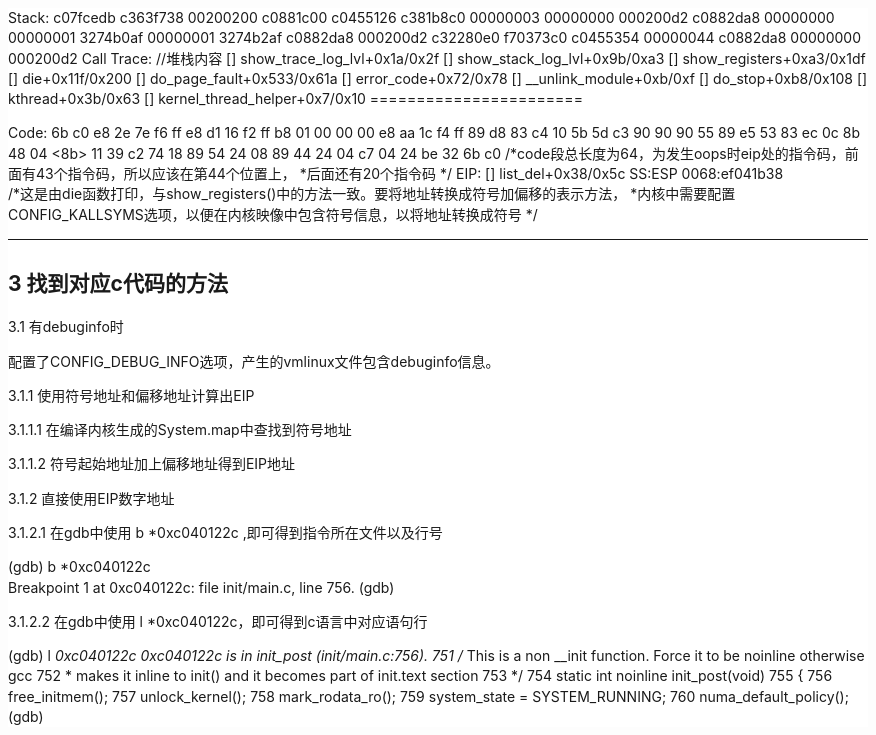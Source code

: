 Stack: c07fcedb c363f738 00200200 c0881c00 c0455126 c381b8c0 00000003 00000000
       000200d2 c0882da8 00000000 00000001 3274b0af 00000001 3274b2af c0882da8
       000200d2 c32280e0 f70373c0 c0455354 00000044 c0882da8 00000000 000200d2
Call Trace:       //堆栈内容
 [] show_trace_log_lvl+0x1a/0x2f
 [] show_stack_log_lvl+0x9b/0xa3
 [] show_registers+0xa3/0x1df
 [] die+0x11f/0x200
 [] do_page_fault+0x533/0x61a
 [] error_code+0x72/0x78
 [] __unlink_module+0xb/0xf
 [] do_stop+0xb8/0x108
 [] kthread+0x3b/0x63
 [] kernel_thread_helper+0x7/0x10
              =======================

Code: 6b c0 e8 2e 7e f6 ff e8 d1 16 f2 ff b8 01 00 00 00 e8 aa 1c f4 ff 89 d8 83 c4 10 5b 5d c3 90 90 90 55 89 e5 53 83 ec 0c 8b 48 04 <8b> 11 39 c2 74 18 89 54 24 08 89 44 24 04 c7 04 24 be 32 6b c0
/*code段总长度为64，为发生oops时eip处的指令码，前面有43个指令码，所以应该在第44个位置上，
  *后面还有20个指令码
  */
EIP: [] list_del+0x38/0x5c SS:ESP 0068:ef041b38   
/*这是由die函数打印，与show_registers()中的方法一致。要将地址转换成符号加偏移的表示方法，
  *内核中需要配置CONFIG_KALLSYMS选项，以便在内核映像中包含符号信息，以将地址转换成符号
  */

 

-------------------------------------------------------------
3 找到对应c代码的方法
-------------------------------------------------------------


3.1 有debuginfo时

配置了CONFIG_DEBUG_INFO选项，产生的vmlinux文件包含debuginfo信息。


3.1.1 使用符号地址和偏移地址计算出EIP

3.1.1.1 在编译内核生成的System.map中查找到符号地址

3.1.1.2 符号起始地址加上偏移地址得到EIP地址

3.1.2 直接使用EIP数字地址

3.1.2.1 在gdb中使用 b *0xc040122c ,即可得到指令所在文件以及行号

(gdb) b *0xc040122c           
Breakpoint 1 at 0xc040122c: file init/main.c, line 756.
(gdb) 


3.1.2.2 在gdb中使用  l *0xc040122c，即可得到c语言中对应语句行

(gdb) l *0xc040122c
0xc040122c is in init_post (init/main.c:756).
751  /* This is a non __init function. Force it to be noinline otherwise gcc
752   * makes it inline to init() and it becomes part of init.text section
753   */
754  static int noinline init_post(void)
755  {
756    free_initmem();
757    unlock_kernel();
758    mark_rodata_ro();
759    system_state = SYSTEM_RUNNING;
760    numa_default_policy();
(gdb) 
